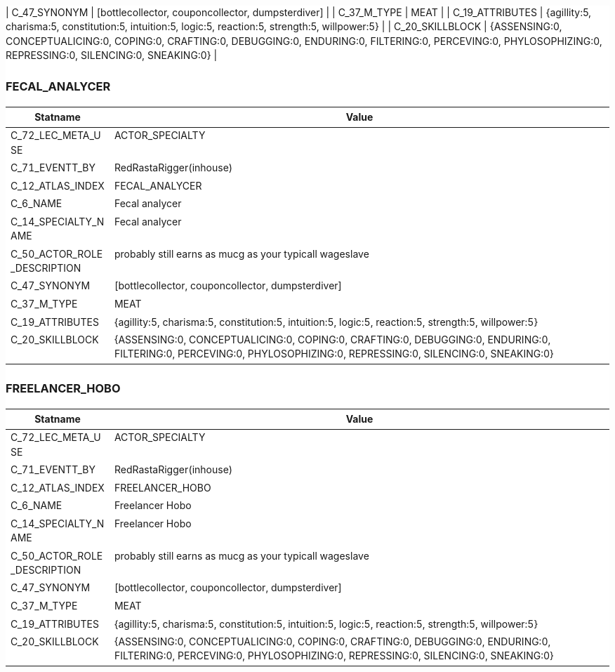 | C_47_SYNONYM | [bottlecollector, couponcollector, dumpsterdiver] | 
| C_37_M_TYPE | MEAT | 
| C_19_ATTRIBUTES | {agillity:5, charisma:5, constitution:5, intuition:5, logic:5, reaction:5, strength:5, willpower:5} | 
| C_20_SKILLBLOCK | {ASSENSING:0, CONCEPTUALICING:0, COPING:0, CRAFTING:0, DEBUGGING:0, ENDURING:0, FILTERING:0, PERCEVING:0, PHYLOSOPHIZING:0, REPRESSING:0, SILENCING:0, SNEAKING:0} | 


### FECAL_ANALYCER
| Statname | Value | 
|  --  |  --  | 
| C_72_LEC_META_USE | ACTOR_SPECIALTY | 
| C_71_EVENTT_BY | RedRastaRigger(inhouse) | 
| C_12_ATLAS_INDEX | FECAL_ANALYCER | 
| C_6_NAME | Fecal analycer | 
| C_14_SPECIALTY_NAME | Fecal analycer | 
| C_50_ACTOR_ROLE_DESCRIPTION | probably still earns as  mucg as your typicall wageslave | 
| C_47_SYNONYM | [bottlecollector, couponcollector, dumpsterdiver] | 
| C_37_M_TYPE | MEAT | 
| C_19_ATTRIBUTES | {agillity:5, charisma:5, constitution:5, intuition:5, logic:5, reaction:5, strength:5, willpower:5} | 
| C_20_SKILLBLOCK | {ASSENSING:0, CONCEPTUALICING:0, COPING:0, CRAFTING:0, DEBUGGING:0, ENDURING:0, FILTERING:0, PERCEVING:0, PHYLOSOPHIZING:0, REPRESSING:0, SILENCING:0, SNEAKING:0} | 


### FREELANCER_HOBO
| Statname | Value | 
|  --  |  --  | 
| C_72_LEC_META_USE | ACTOR_SPECIALTY | 
| C_71_EVENTT_BY | RedRastaRigger(inhouse) | 
| C_12_ATLAS_INDEX | FREELANCER_HOBO | 
| C_6_NAME | Freelancer Hobo | 
| C_14_SPECIALTY_NAME | Freelancer Hobo | 
| C_50_ACTOR_ROLE_DESCRIPTION | probably still earns as  mucg as your typicall wageslave | 
| C_47_SYNONYM | [bottlecollector, couponcollector, dumpsterdiver] | 
| C_37_M_TYPE | MEAT | 
| C_19_ATTRIBUTES | {agillity:5, charisma:5, constitution:5, intuition:5, logic:5, reaction:5, strength:5, willpower:5} | 
| C_20_SKILLBLOCK | {ASSENSING:0, CONCEPTUALICING:0, COPING:0, CRAFTING:0, DEBUGGING:0, ENDURING:0, FILTERING:0, PERCEVING:0, PHYLOSOPHIZING:0, REPRESSING:0, SILENCING:0, SNEAKING:0} | 
